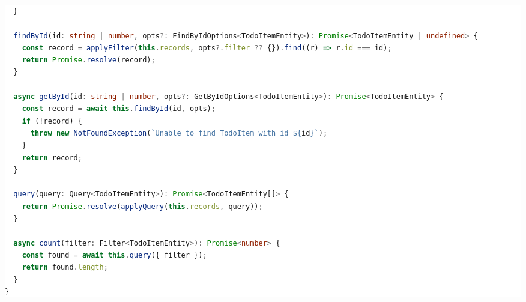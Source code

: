 ```ts
  }

  findById(id: string | number, opts?: FindByIdOptions<TodoItemEntity>): Promise<TodoItemEntity | undefined> {
    const record = applyFilter(this.records, opts?.filter ?? {}).find((r) => r.id === id);
    return Promise.resolve(record);
  }

  async getById(id: string | number, opts?: GetByIdOptions<TodoItemEntity>): Promise<TodoItemEntity> {
    const record = await this.findById(id, opts);
    if (!record) {
      throw new NotFoundException(`Unable to find TodoItem with id ${id}`);
    }
    return record;
  }

  query(query: Query<TodoItemEntity>): Promise<TodoItemEntity[]> {
    return Promise.resolve(applyQuery(this.records, query));
  }

  async count(filter: Filter<TodoItemEntity>): Promise<number> {
    const found = await this.query({ filter });
    return found.length;
  }
}
```
